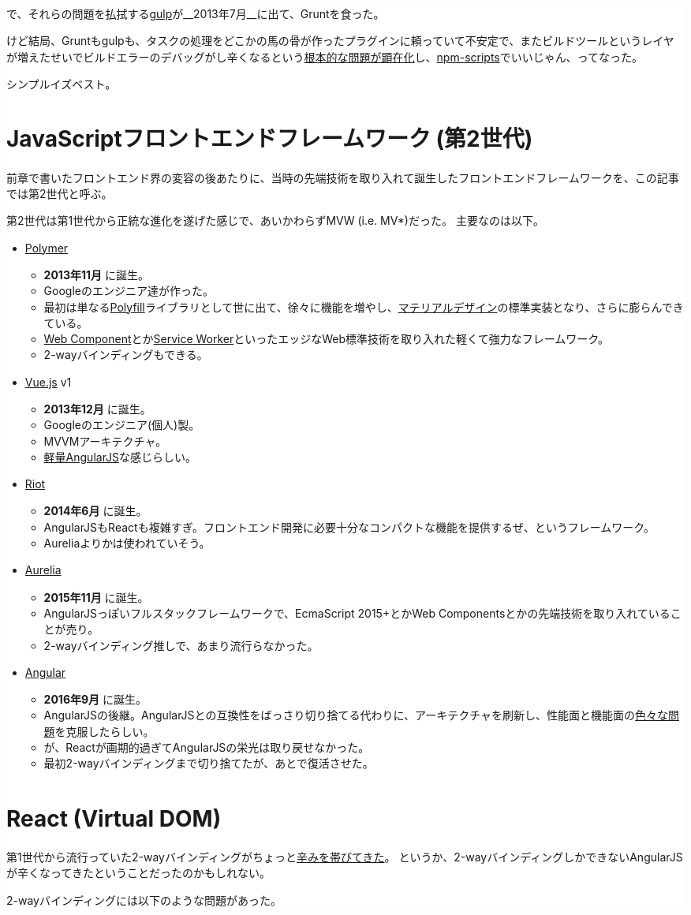 で、それらの問題を払拭する[gulp](https://gulpjs.com/)が__2013年7月__に出て、Gruntを食った。

けど結局、Gruntもgulpも、タスクの処理をどこかの馬の骨が作ったプラグインに頼っていて不安定で、またビルドツールというレイヤが増えたせいでビルドエラーのデバッグがし辛くなるという[根本的な問題が顕在化](https://qiita.com/chuck0523/items/dafdbd19c12efd40e2de)し、[npm-scripts](https://docs.npmjs.com/misc/scripts)でいいじゃん、ってなった。

シンプルイズベスト。

# JavaScriptフロントエンドフレームワーク (第2世代)

前章で書いたフロントエンド界の変容の後あたりに、当時の先端技術を取り入れて誕生したフロントエンドフレームワークを、この記事では第2世代と呼ぶ。

第2世代は第1世代から正統な進化を遂げた感じで、あいかわらずMVW (i.e. MV*)だった。
主要なのは以下。

* [Polymer](https://polymer-library.polymer-project.org/)
    * __2013年11月__ に誕生。
    * Googleのエンジニア達が作った。
    * 最初は単なる[Polyfill](https://en.wikipedia.org/wiki/Polyfill_%28programming%29)ライブラリとして世に出て、徐々に機能を増やし、[マテリアルデザイン](https://material.io/design/)の標準実装となり、さらに膨らんできている。
    * [Web Component](https://developer.mozilla.org/ja/docs/Web/Web_Components)とか[Service Worker](https://developer.mozilla.org/ja/docs/Web/API/ServiceWorker_API)といったエッジなWeb標準技術を取り入れた軽くて強力なフレームワーク。
    * 2-wayバインディングもできる。

* [Vue.js](https://vuejs.org/) v1
    * __2013年12月__ に誕生。
    * Googleのエンジニア(個人)製。
    * MVVMアーキテクチャ。
    * [軽量AngularJS](https://mizchi.hatenablog.com/entry/2014/02/13/153742)な感じらしい。

* [Riot](https://riot.js.org/)
    * __2014年6月__ に誕生。
    * AngularJSもReactも複雑すぎ。フロントエンド開発に必要十分なコンパクトな機能を提供するぜ、というフレームワーク。
    * Aureliaよりかは使われていそう。

* [Aurelia](https://aurelia.io/)
    * __2015年11月__ に誕生。
    * AngularJSっぽいフルスタックフレームワークで、EcmaScript 2015+とかWeb Componentsとかの先端技術を取り入れていることが売り。
    * 2-wayバインディング推しで、あまり流行らなかった。

* [Angular](https://angular.io/)
    * __2016年9月__ に誕生。
    * AngularJSの後継。AngularJSとの互換性をばっさり切り捨てる代わりに、アーキテクチャを刷新し、性能面と機能面の[色々な問題](https://medium.com/@mnemon1ck/why-you-should-not-use-angularjs-1df5ddf6fc99)を克服したらしい。
    * が、Reactが画期的過ぎてAngularJSの栄光は取り戻せなかった。
    * 最初2-wayバインディングまで切り捨てたが、あとで復活させた。

# React (Virtual DOM)

第1世代から流行っていた2-wayバインディングがちょっと[辛みを帯びてきた](https://stackoverflow.com/questions/35379515/why-is-two-way-databinding-in-angularjs-an-antipattern)。
というか、2-wayバインディングしかできないAngularJSが辛くなってきたということだったのかもしれない。

2-wayバインディングには以下のような問題があった。
